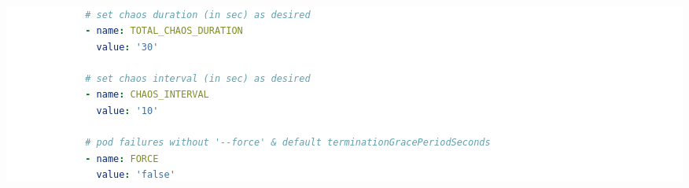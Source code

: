 ```yaml
              # set chaos duration (in sec) as desired
              - name: TOTAL_CHAOS_DURATION
                value: '30'

              # set chaos interval (in sec) as desired
              - name: CHAOS_INTERVAL
                value: '10'

              # pod failures without '--force' & default terminationGracePeriodSeconds
              - name: FORCE
                value: 'false'
```
